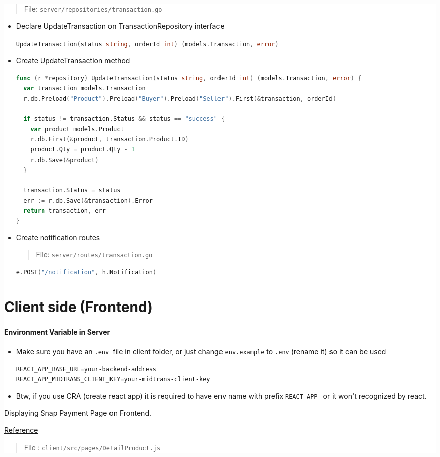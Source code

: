   > File: `server/repositories/transaction.go`

  - Declare UpdateTransaction on TransactionRepository interface

    ```go
    UpdateTransaction(status string, orderId int) (models.Transaction, error)
    ```

  - Create UpdateTransaction method

    ```go
    func (r *repository) UpdateTransaction(status string, orderId int) (models.Transaction, error) {
      var transaction models.Transaction
      r.db.Preload("Product").Preload("Buyer").Preload("Seller").First(&transaction, orderId)

      if status != transaction.Status && status == "success" {
        var product models.Product
        r.db.First(&product, transaction.Product.ID)
        product.Qty = product.Qty - 1
        r.db.Save(&product)
      }

      transaction.Status = status
      err := r.db.Save(&transaction).Error
      return transaction, err
    }
    ```

- Create notification routes

  > File: `server/routes/transaction.go`

  ```go
  e.POST("/notification", h.Notification)
  ```

# Client side (Frontend)

#### Environment Variable in Server

- Make sure you have an `.env `file in client folder, or just change `env.example` to `.env` (rename it) so it can be used

  ```env
  REACT_APP_BASE_URL=your-backend-address
  REACT_APP_MIDTRANS_CLIENT_KEY=your-midtrans-client-key
  ```

- Btw, if you use CRA (create react app) it is required to have env name with prefix `REACT_APP_` or it won't recognized by react.

Displaying Snap Payment Page on Frontend.

[Reference](https://docs.midtrans.com/en/snap/integration-guide?id=_2-displaying-snap-payment-page-on-frontend)

> File : `client/src/pages/DetailProduct.js`
